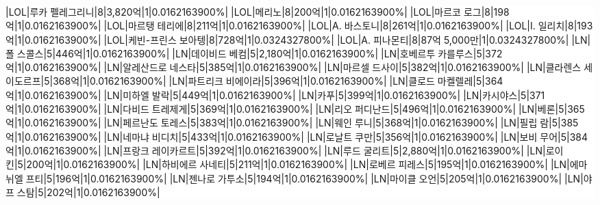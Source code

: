 |LOL|루카 펠레그리니|8|3,820억|1|0.0162163900%|
|LOL|메리노|8|200억|1|0.0162163900%|
|LOL|마르코 로그|8|198억|1|0.0162163900%|
|LOL|마르탱 테리에|8|211억|1|0.0162163900%|
|LOL|A. 바스토니|8|261억|1|0.0162163900%|
|LOL|I. 일리치|8|193억|1|0.0162163900%|
|LOL|케빈-프린스 보아텡|8|728억|1|0.0324327800%|
|LOL|A. 피나몬티|8|87억 5,000만|1|0.0324327800%|
|LN|폴 스콜스|5|446억|1|0.0162163900%|
|LN|데이비드 베컴|5|2,180억|1|0.0162163900%|
|LN|호베르투 카를루스|5|372억|1|0.0162163900%|
|LN|알레산드로 네스타|5|385억|1|0.0162163900%|
|LN|마르셀 드사이|5|382억|1|0.0162163900%|
|LN|클라렌스 세이도르프|5|368억|1|0.0162163900%|
|LN|파트리크 비에이라|5|396억|1|0.0162163900%|
|LN|클로드 마켈렐레|5|364억|1|0.0162163900%|
|LN|미하엘 발락|5|449억|1|0.0162163900%|
|LN|카푸|5|399억|1|0.0162163900%|
|LN|카시야스|5|371억|1|0.0162163900%|
|LN|다비드 트레제게|5|369억|1|0.0162163900%|
|LN|리오 퍼디난드|5|496억|1|0.0162163900%|
|LN|베론|5|365억|1|0.0162163900%|
|LN|페르난도 토레스|5|383억|1|0.0162163900%|
|LN|웨인 루니|5|368억|1|0.0162163900%|
|LN|필립 람|5|385억|1|0.0162163900%|
|LN|네마냐 비디치|5|433억|1|0.0162163900%|
|LN|로날트 쿠만|5|356억|1|0.0162163900%|
|LN|보비 무어|5|384억|1|0.0162163900%|
|LN|프랑크 레이카르트|5|392억|1|0.0162163900%|
|LN|루드 굴리트|5|2,880억|1|0.0162163900%|
|LN|로이 킨|5|200억|1|0.0162163900%|
|LN|하비에르 사네티|5|211억|1|0.0162163900%|
|LN|로베르 피레스|5|195억|1|0.0162163900%|
|LN|에마뉘엘 프티|5|196억|1|0.0162163900%|
|LN|젠나로 가투소|5|194억|1|0.0162163900%|
|LN|마이클 오언|5|205억|1|0.0162163900%|
|LN|야프 스탐|5|202억|1|0.0162163900%|